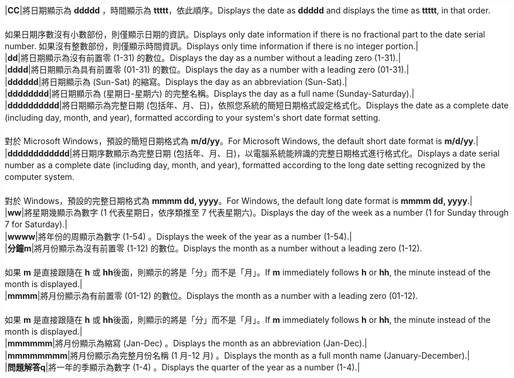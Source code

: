 |<span data-ttu-id="692bb-239">**C**</span><span class="sxs-lookup"><span data-stu-id="692bb-239">**C**</span></span>|<span data-ttu-id="692bb-240">將日期顯示為 **ddddd** ，時間顯示為 **ttttt**，依此順序。</span><span class="sxs-lookup"><span data-stu-id="692bb-240">Displays the date as **ddddd** and displays the time as **ttttt**, in that order.</span></span><br /><br /> <span data-ttu-id="692bb-241">如果日期序數沒有小數部份，則僅顯示日期的資訊。</span><span class="sxs-lookup"><span data-stu-id="692bb-241">Displays only date information if there is no fractional part to the date serial number.</span></span> <span data-ttu-id="692bb-242">如果沒有整數部份，則僅顯示時間資訊。</span><span class="sxs-lookup"><span data-stu-id="692bb-242">Displays only time information if there is no integer portion.</span></span>|  
|<span data-ttu-id="692bb-243">**d**</span><span class="sxs-lookup"><span data-stu-id="692bb-243">**d**</span></span>|<span data-ttu-id="692bb-244">將日期顯示為沒有前置零 (1-31) 的數位。</span><span class="sxs-lookup"><span data-stu-id="692bb-244">Displays the day as a number without a leading zero (1-31).</span></span>|  
|<span data-ttu-id="692bb-245">**dd**</span><span class="sxs-lookup"><span data-stu-id="692bb-245">**dd**</span></span>|<span data-ttu-id="692bb-246">將日期顯示為具有前置零 (01-31) 的數位。</span><span class="sxs-lookup"><span data-stu-id="692bb-246">Displays the day as a number with a leading zero (01-31).</span></span>|  
|<span data-ttu-id="692bb-247">**ddd**</span><span class="sxs-lookup"><span data-stu-id="692bb-247">**ddd**</span></span>|<span data-ttu-id="692bb-248">將日期顯示為 (Sun-Sat) 的縮寫。</span><span class="sxs-lookup"><span data-stu-id="692bb-248">Displays the day as an abbreviation (Sun-Sat).</span></span>|  
|<span data-ttu-id="692bb-249">**dddd**</span><span class="sxs-lookup"><span data-stu-id="692bb-249">**dddd**</span></span>|<span data-ttu-id="692bb-250">將日期顯示為 (星期日-星期六) 的完整名稱。</span><span class="sxs-lookup"><span data-stu-id="692bb-250">Displays the day as a full name (Sunday-Saturday).</span></span>|  
|<span data-ttu-id="692bb-251">**ddddd**</span><span class="sxs-lookup"><span data-stu-id="692bb-251">**ddddd**</span></span>|<span data-ttu-id="692bb-252">將日期顯示為完整日期 (包括年、月、日)，依照您系統的簡短日期格式設定格式化。</span><span class="sxs-lookup"><span data-stu-id="692bb-252">Displays the date as a complete date (including day, month, and year), formatted according to your system's short date format setting.</span></span><br /><br /> <span data-ttu-id="692bb-253">對於 Microsoft Windows，預設的簡短日期格式為 **m/d/yy**。</span><span class="sxs-lookup"><span data-stu-id="692bb-253">For Microsoft Windows, the default short date format is **m/d/yy**.</span></span>|  
|<span data-ttu-id="692bb-254">**dddddd**</span><span class="sxs-lookup"><span data-stu-id="692bb-254">**dddddd**</span></span>|<span data-ttu-id="692bb-255">將日期序數顯示為完整日期 (包括年、月、日)，以電腦系統能辨識的完整日期格式進行格式化。</span><span class="sxs-lookup"><span data-stu-id="692bb-255">Displays a date serial number as a complete date (including day, month, and year), formatted according to the long date setting recognized by the computer system.</span></span><br /><br /> <span data-ttu-id="692bb-256">對於 Windows，預設的完整日期格式為 **mmmm dd, yyyy**。</span><span class="sxs-lookup"><span data-stu-id="692bb-256">For Windows, the default long date format is **mmmm dd, yyyy**.</span></span>|  
|<span data-ttu-id="692bb-257">**w**</span><span class="sxs-lookup"><span data-stu-id="692bb-257">**w**</span></span>|<span data-ttu-id="692bb-258">將星期幾顯示為數字 (1 代表星期日，依序類推至 7 代表星期六)。</span><span class="sxs-lookup"><span data-stu-id="692bb-258">Displays the day of the week as a number (1 for Sunday through 7 for Saturday).</span></span>|  
|<span data-ttu-id="692bb-259">**ww**</span><span class="sxs-lookup"><span data-stu-id="692bb-259">**ww**</span></span>|<span data-ttu-id="692bb-260">將年份的周顯示為數字 (1-54) 。</span><span class="sxs-lookup"><span data-stu-id="692bb-260">Displays the week of the year as a number (1-54).</span></span>|  
|<span data-ttu-id="692bb-261">**分鐘**</span><span class="sxs-lookup"><span data-stu-id="692bb-261">**m**</span></span>|<span data-ttu-id="692bb-262">將月份顯示為沒有前置零 (1-12) 的數位。</span><span class="sxs-lookup"><span data-stu-id="692bb-262">Displays the month as a number without a leading zero (1-12).</span></span><br /><br /> <span data-ttu-id="692bb-263">如果 **m** 是直接跟隨在 **h** 或 **hh**後面，則顯示的將是「分」而不是「月」。</span><span class="sxs-lookup"><span data-stu-id="692bb-263">If **m** immediately follows **h** or **hh**, the minute instead of the month is displayed.</span></span>|  
|<span data-ttu-id="692bb-264">**mm**</span><span class="sxs-lookup"><span data-stu-id="692bb-264">**mm**</span></span>|<span data-ttu-id="692bb-265">將月份顯示為有前置零 (01-12) 的數位。</span><span class="sxs-lookup"><span data-stu-id="692bb-265">Displays the month as a number with a leading zero (01-12).</span></span><br /><br /> <span data-ttu-id="692bb-266">如果 **m** 是直接跟隨在 **h** 或 **hh**後面，則顯示的將是「分」而不是「月」。</span><span class="sxs-lookup"><span data-stu-id="692bb-266">If **m** immediately follows **h** or **hh**, the minute instead of the month is displayed.</span></span>|  
|<span data-ttu-id="692bb-267">**mmm**</span><span class="sxs-lookup"><span data-stu-id="692bb-267">**mmm**</span></span>|<span data-ttu-id="692bb-268">將月份顯示為縮寫 (Jan-Dec) 。</span><span class="sxs-lookup"><span data-stu-id="692bb-268">Displays the month as an abbreviation (Jan-Dec).</span></span>|  
|<span data-ttu-id="692bb-269">**mmmm**</span><span class="sxs-lookup"><span data-stu-id="692bb-269">**mmmm**</span></span>|<span data-ttu-id="692bb-270">將月份顯示為完整月份名稱 (1 月-12 月) 。</span><span class="sxs-lookup"><span data-stu-id="692bb-270">Displays the month as a full month name (January-December).</span></span>|  
|<span data-ttu-id="692bb-271">**問題解答**</span><span class="sxs-lookup"><span data-stu-id="692bb-271">**q**</span></span>|<span data-ttu-id="692bb-272">將一年的季顯示為數字 (1-4) 。</span><span class="sxs-lookup"><span data-stu-id="692bb-272">Displays the quarter of the year as a number (1-4).</span></span>|  